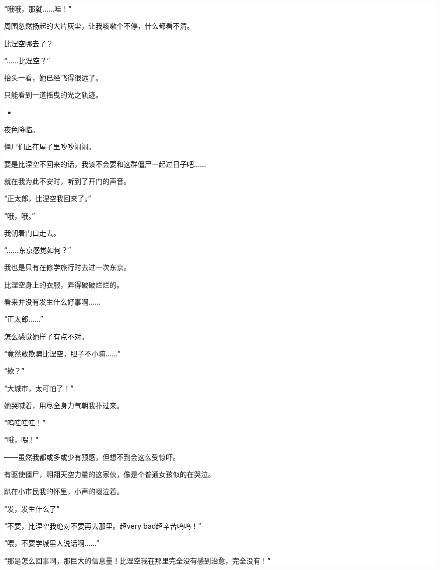 “哦哦，那就……哇！”

周围忽然扬起的大片灰尘，让我咳嗽个不停，什么都看不清。

比涅空哪去了？

“……比涅空？”

抬头一看，她已经飞得很远了。

只能看到一道摇曳的光之轨迹。

*

夜色降临。

僵尸们正在屋子里吵吵闹闹。

要是比涅空不回来的话，我该不会要和这群僵尸一起过日子吧……

就在我为此不安时，听到了开门的声音。

“正太郎，比涅空我回来了。”

“哦，哦。”

我朝着门口走去。

“……东京感觉如何？”

我也是只有在修学旅行时去过一次东京。

比涅空身上的衣服，弄得破破烂烂的。

看来并没有发生什么好事啊……

“正太郎……”

怎么感觉她样子有点不对。

“竟然敢欺骗比涅空，胆子不小嘛……”

“欸？”

“大城市，太可怕了！”

她哭喊着，用尽全身力气朝我扑过来。

“呜哇哇哇！”

“哦，喂！”

——虽然我都或多或少有预感，但想不到会这么受惊吓。

有驱使僵尸，翱翔天空力量的这家伙，像是个普通女孩似的在哭泣。

趴在小市民我的怀里，小声的啜泣着。

“发，发生什么了”

“不要，比涅空我绝对不要再去那里。超very bad超辛苦呜呜！”

“喂，不要学城里人说话啊……”

“那是怎么回事啊，那巨大的信息量！比涅空我在那里完全没有感到治愈，完全没有！”
